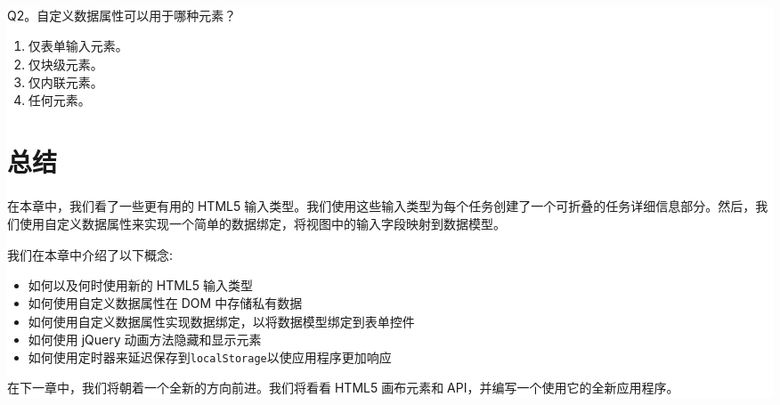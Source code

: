 Q2。自定义数据属性可以用于哪种元素？

1.  仅表单输入元素。
2.  仅块级元素。
3.  仅内联元素。
4.  任何元素。

# 总结

在本章中，我们看了一些更有用的 HTML5 输入类型。我们使用这些输入类型为每个任务创建了一个可折叠的任务详细信息部分。然后，我们使用自定义数据属性来实现一个简单的数据绑定，将视图中的输入字段映射到数据模型。

我们在本章中介绍了以下概念:

*   如何以及何时使用新的 HTML5 输入类型
*   如何使用自定义数据属性在 DOM 中存储私有数据
*   如何使用自定义数据属性实现数据绑定，以将数据模型绑定到表单控件
*   如何使用 jQuery 动画方法隐藏和显示元素
*   如何使用定时器来延迟保存到`localStorage`以使应用程序更加响应

在下一章中，我们将朝着一个全新的方向前进。我们将看看 HTML5 画布元素和 API，并编写一个使用它的全新应用程序。
